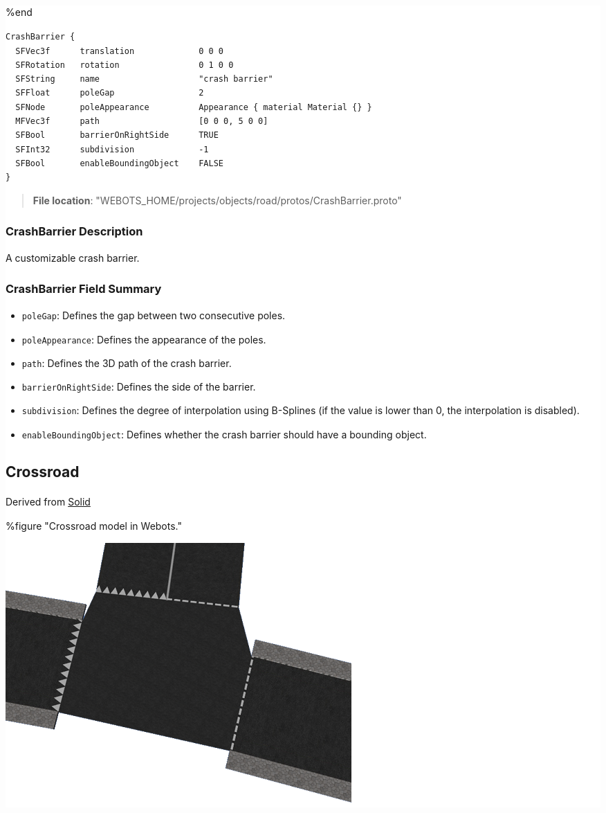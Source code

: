%end

```
CrashBarrier {
  SFVec3f      translation             0 0 0
  SFRotation   rotation                0 1 0 0
  SFString     name                    "crash barrier"
  SFFloat      poleGap                 2                                     
  SFNode       poleAppearance          Appearance { material Material {} }   
  MFVec3f      path                    [0 0 0, 5 0 0]                        
  SFBool       barrierOnRightSide      TRUE                                  
  SFInt32      subdivision             -1                                    
  SFBool       enableBoundingObject    FALSE                                 
}
```

> **File location**: "WEBOTS\_HOME/projects/objects/road/protos/CrashBarrier.proto"

### CrashBarrier Description

A customizable crash barrier.

### CrashBarrier Field Summary

- `poleGap`: Defines the gap between two consecutive poles.

- `poleAppearance`: Defines the appearance of the poles.

- `path`: Defines the 3D path of the crash barrier.

- `barrierOnRightSide`: Defines the side of the barrier.

- `subdivision`: Defines the degree of interpolation using B-Splines (if the value is lower than 0, the interpolation is disabled).

- `enableBoundingObject`: Defines whether the crash barrier should have a bounding object.

## Crossroad

Derived from [Solid](../reference/solid.md)

%figure "Crossroad model in Webots."

![Crossroad](images/objects/road/Crossroad/model.png)
